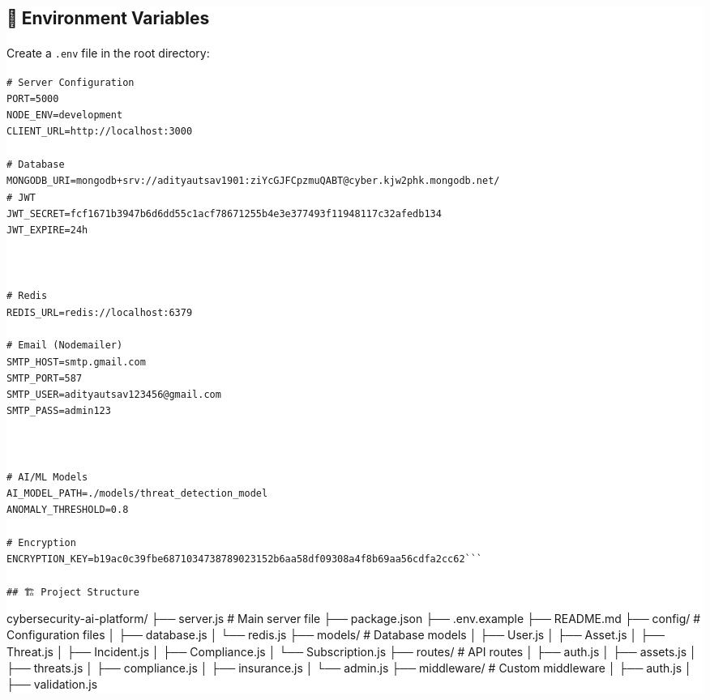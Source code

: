 ## 🔧 Environment Variables

Create a `.env` file in the root directory:

```env
# Server Configuration
PORT=5000
NODE_ENV=development
CLIENT_URL=http://localhost:3000

# Database
MONGODB_URI=mongodb+srv://adityautsav1901:ziYcGJFCpzmuQABT@cyber.kjw2phk.mongodb.net/
# JWT
JWT_SECRET=fcf1671b3947b6d6dd55c1acf78671255b4e3e377493f11948117c32afedb134
JWT_EXPIRE=24h



# Redis
REDIS_URL=redis://localhost:6379

# Email (Nodemailer)
SMTP_HOST=smtp.gmail.com
SMTP_PORT=587
SMTP_USER=adityautsav123456@gmail.com
SMTP_PASS=admin123



# AI/ML Models
AI_MODEL_PATH=./models/threat_detection_model
ANOMALY_THRESHOLD=0.8

# Encryption
ENCRYPTION_KEY=b19ac0c39fbe6871034738789023152b6aa58df09308a4f8b69aa56cdfa2cc62```

## 🏗️ Project Structure

```
cybersecurity-ai-platform/
├── server.js                 # Main server file
├── package.json
├── .env.example
├── README.md
├── config/                   # Configuration files
│   ├── database.js
│   └── redis.js
├── models/                   # Database models
│   ├── User.js
│   ├── Asset.js
│   ├── Threat.js
│   ├── Incident.js
│   ├── Compliance.js
│   └── Subscription.js
├── routes/                   # API routes
│   ├── auth.js
│   ├── assets.js
│   ├── threats.js
│   ├── compliance.js
│   ├── insurance.js
│   └── admin.js
├── middleware/               # Custom middleware
│   ├── auth.js
│   ├── validation.js